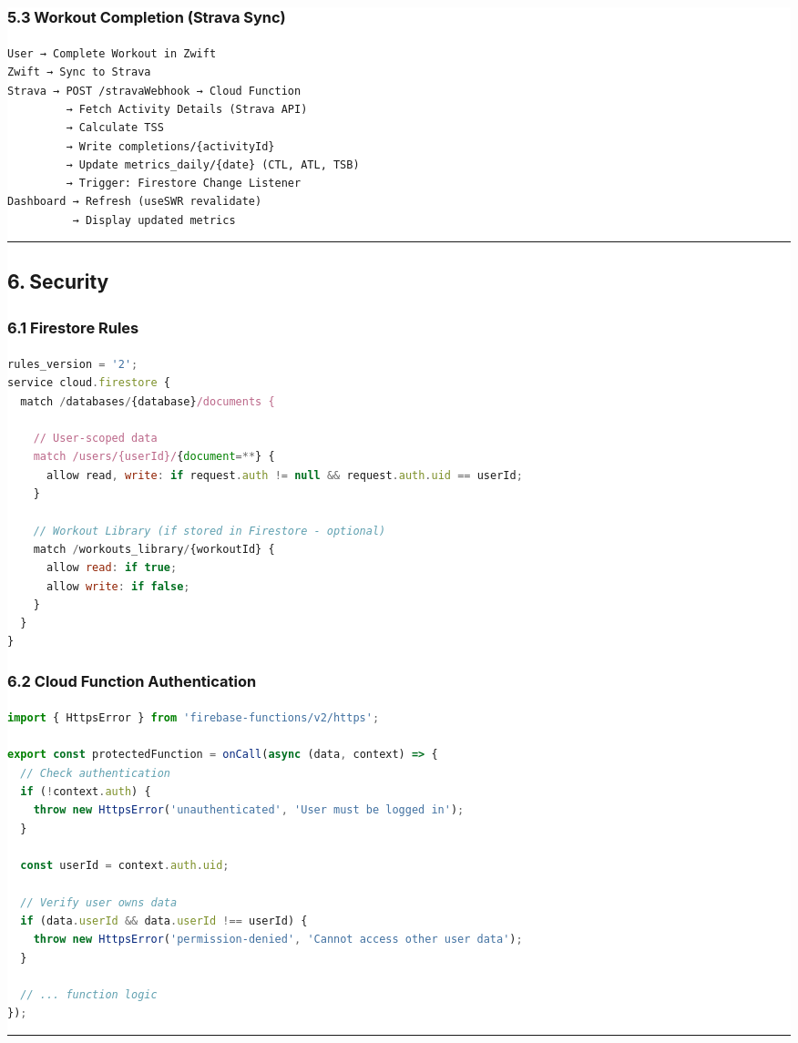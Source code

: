 ### 5.3 Workout Completion (Strava Sync)
```
User → Complete Workout in Zwift
Zwift → Sync to Strava
Strava → POST /stravaWebhook → Cloud Function
         → Fetch Activity Details (Strava API)
         → Calculate TSS
         → Write completions/{activityId}
         → Update metrics_daily/{date} (CTL, ATL, TSB)
         → Trigger: Firestore Change Listener
Dashboard → Refresh (useSWR revalidate)
          → Display updated metrics
```

---

## 6. Security

### 6.1 Firestore Rules

```javascript
rules_version = '2';
service cloud.firestore {
  match /databases/{database}/documents {
    
    // User-scoped data
    match /users/{userId}/{document=**} {
      allow read, write: if request.auth != null && request.auth.uid == userId;
    }
    
    // Workout Library (if stored in Firestore - optional)
    match /workouts_library/{workoutId} {
      allow read: if true;
      allow write: if false;
    }
  }
}
```

### 6.2 Cloud Function Authentication

```typescript
import { HttpsError } from 'firebase-functions/v2/https';

export const protectedFunction = onCall(async (data, context) => {
  // Check authentication
  if (!context.auth) {
    throw new HttpsError('unauthenticated', 'User must be logged in');
  }
  
  const userId = context.auth.uid;
  
  // Verify user owns data
  if (data.userId && data.userId !== userId) {
    throw new HttpsError('permission-denied', 'Cannot access other user data');
  }
  
  // ... function logic
});
```

---